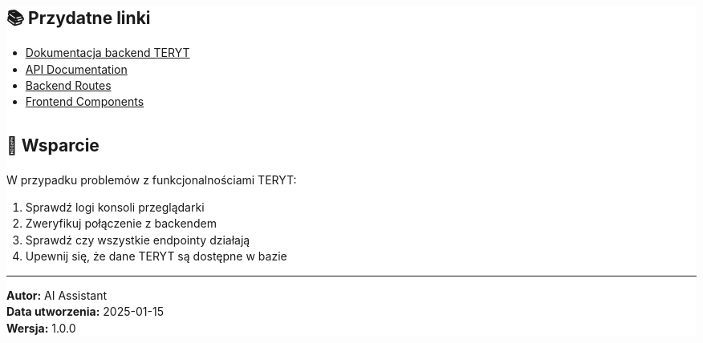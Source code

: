## 📚 Przydatne linki

- [Dokumentacja backend TERYT](../backend/TERYT_SEARCH_API.md)
- [API Documentation](../frontend/API_DOCUMENTATION.md)
- [Backend Routes](../backend/routes/)
- [Frontend Components](../frontend/src/components/)

## 🤝 Wsparcie

W przypadku problemów z funkcjonalnościami TERYT:

1. Sprawdź logi konsoli przeglądarki
2. Zweryfikuj połączenie z backendem
3. Sprawdź czy wszystkie endpointy działają
4. Upewnij się, że dane TERYT są dostępne w bazie

---

**Autor:** AI Assistant  
**Data utworzenia:** 2025-01-15  
**Wersja:** 1.0.0 